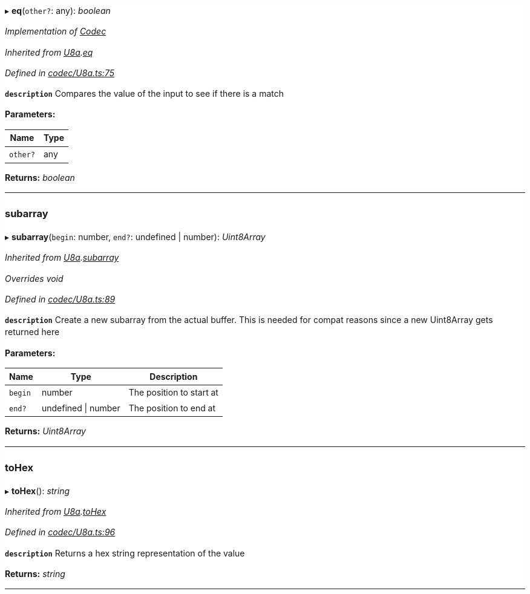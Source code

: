 ▸ **eq**(`other?`: any): *boolean*

*Implementation of [Codec](../interfaces/_types_.codec.md)*

*Inherited from [U8a](_codec_u8a_.u8a.md).[eq](_codec_u8a_.u8a.md#eq)*

*Defined in [codec/U8a.ts:75](https://github.com/polkadot-js/api/blob/306857ae07/packages/types/src/codec/U8a.ts#L75)*

**`description`** Compares the value of the input to see if there is a match

**Parameters:**

Name | Type |
------ | ------ |
`other?` | any |

**Returns:** *boolean*

___

###  subarray

▸ **subarray**(`begin`: number, `end?`: undefined | number): *Uint8Array*

*Inherited from [U8a](_codec_u8a_.u8a.md).[subarray](_codec_u8a_.u8a.md#subarray)*

*Overrides void*

*Defined in [codec/U8a.ts:89](https://github.com/polkadot-js/api/blob/306857ae07/packages/types/src/codec/U8a.ts#L89)*

**`description`** Create a new subarray from the actual buffer. This is needed for compat reasons since a new Uint8Array gets returned here

**Parameters:**

Name | Type | Description |
------ | ------ | ------ |
`begin` | number | The position to start at |
`end?` | undefined &#124; number | The position to end at  |

**Returns:** *Uint8Array*

___

###  toHex

▸ **toHex**(): *string*

*Inherited from [U8a](_codec_u8a_.u8a.md).[toHex](_codec_u8a_.u8a.md#tohex)*

*Defined in [codec/U8a.ts:96](https://github.com/polkadot-js/api/blob/306857ae07/packages/types/src/codec/U8a.ts#L96)*

**`description`** Returns a hex string representation of the value

**Returns:** *string*

___
